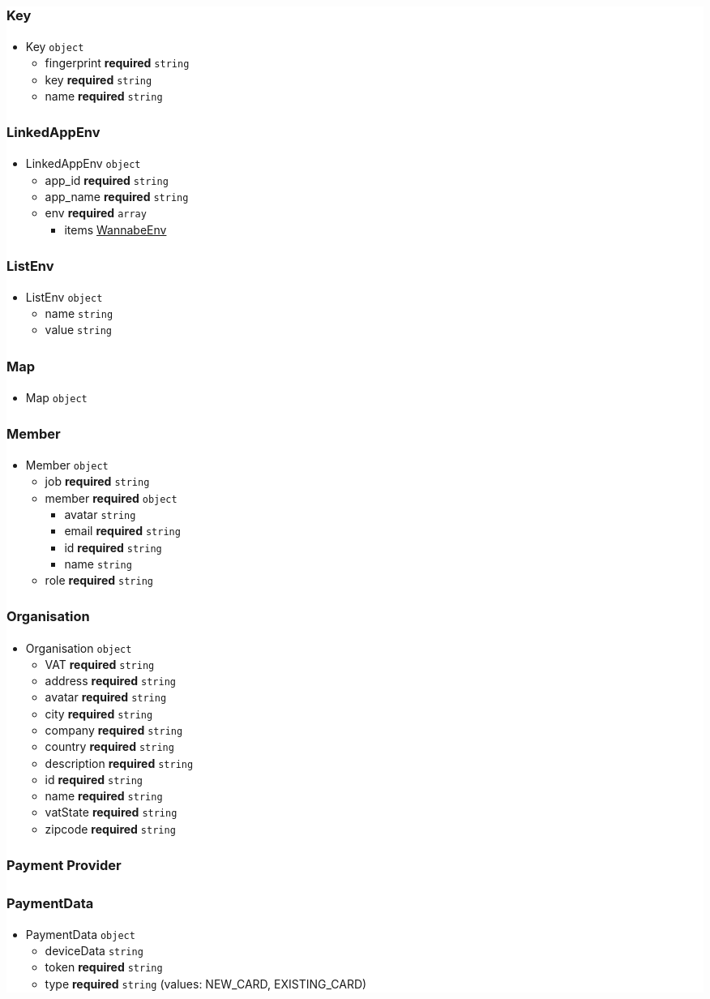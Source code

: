 ### Key
* Key `object`
  * fingerprint **required** `string`
  * key **required** `string`
  * name **required** `string`

### LinkedAppEnv
* LinkedAppEnv `object`
  * app_id **required** `string`
  * app_name **required** `string`
  * env **required** `array`
    * items [WannabeEnv](#wannabeenv)

### ListEnv
* ListEnv `object`
  * name `string`
  * value `string`

### Map
* Map `object`

### Member
* Member `object`
  * job **required** `string`
  * member **required** `object`
    * avatar `string`
    * email **required** `string`
    * id **required** `string`
    * name `string`
  * role **required** `string`

### Organisation
* Organisation `object`
  * VAT **required** `string`
  * address **required** `string`
  * avatar **required** `string`
  * city **required** `string`
  * company **required** `string`
  * country **required** `string`
  * description **required** `string`
  * id **required** `string`
  * name **required** `string`
  * vatState **required** `string`
  * zipcode **required** `string`

### Payment Provider


### PaymentData
* PaymentData `object`
  * deviceData `string`
  * token **required** `string`
  * type **required** `string` (values: NEW_CARD, EXISTING_CARD)
